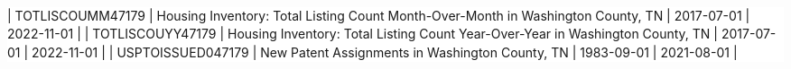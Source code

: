 | TOTLISCOUMM47179          | Housing Inventory: Total Listing Count Month-Over-Month in Washington County, TN                                                                                               | 2017-07-01          | 2022-11-01        |
| TOTLISCOUYY47179          | Housing Inventory: Total Listing Count Year-Over-Year in Washington County, TN                                                                                                 | 2017-07-01          | 2022-11-01        |
| USPTOISSUED047179         | New Patent Assignments in Washington County, TN                                                                                                                                | 1983-09-01          | 2021-08-01        |
